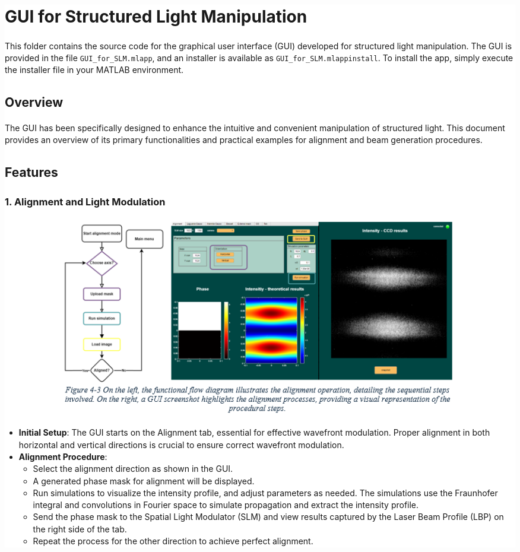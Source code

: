 # GUI for Structured Light Manipulation

This folder contains the source code for the graphical user interface (GUI) developed for structured light manipulation. The GUI is provided in the file `GUI_for_SLM.mlapp`, and an installer is available as `GUI_for_SLM.mlappinstall`. To install the app, simply execute the installer file in your MATLAB environment.

## Overview

The GUI has been specifically designed to enhance the intuitive and convenient manipulation of structured light. This document provides an overview of its primary functionalities and practical examples for alignment and beam generation procedures.

## Features

### 1. Alignment and Light Modulation

<p align="center">
  <img src="image-5.png" alt="Alignment and Light Modulation" width="80%" />
</p>

- **Initial Setup**: The GUI starts on the Alignment tab, essential for effective wavefront modulation. Proper alignment in both horizontal and vertical directions is crucial to ensure correct wavefront modulation.
- **Alignment Procedure**:
  - Select the alignment direction as shown in the GUI.
  - A generated phase mask for alignment will be displayed.
  - Run simulations to visualize the intensity profile, and adjust parameters as needed. The simulations use the Fraunhofer integral and convolutions in Fourier space to simulate propagation and extract the intensity profile.
  - Send the phase mask to the Spatial Light Modulator (SLM) and view results captured by the Laser Beam Profile (LBP) on the right side of the tab.
  - Repeat the process for the other direction to achieve perfect alignment.
